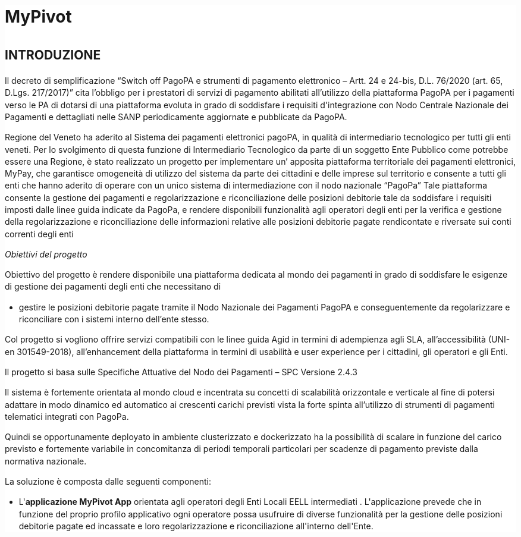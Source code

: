 
# MyPivot


## INTRODUZIONE


Il decreto di semplificazione “Switch off PagoPA e strumenti di pagamento elettronico – Artt. 24 e 24-bis, D.L. 76/2020 (art. 65, D.Lgs. 217/2017)”  cita l’obbligo per i prestatori di servizi di pagamento abilitati all’utilizzo della piattaforma PagoPA per i pagamenti verso le PA di dotarsi di una piattaforma evoluta in grado di soddisfare i requisiti d'integrazione con Nodo Centrale Nazionale dei Pagamenti  e dettagliati nelle SANP  periodicamente aggiornate e pubblicate da PagoPA.

Regione del Veneto ha aderito al Sistema dei pagamenti elettronici pagoPA, in qualità di intermediario tecnologico per tutti gli enti veneti. Per lo svolgimento di questa funzione di Intermediario Tecnologico da parte di un soggetto Ente Pubblico come potrebbe essere una Regione, è stato realizzato un progetto per implementare un’ apposita piattaforma territoriale dei pagamenti elettronici, MyPay, che garantisce omogeneità di utilizzo del sistema da parte dei cittadini e delle imprese sul territorio e consente a tutti gli enti che hanno aderito di operare con un unico sistema di intermediazione con il nodo nazionale “PagoPa”
Tale piattaforma consente la gestione dei pagamenti e regolarizzazione e riconciliazione delle posizioni debitorie tale da soddisfare i requisiti imposti dalle linee guida indicate da PagoPa, e rendere disponibili funzionalità  agli operatori degli enti per la verifica e gestione della regolarizzazione e riconciliazione delle informazioni relative alle posizioni debitorie pagate  rendicontate e riversate sui conti correnti degli enti

_Obiettivi del progetto_

Obiettivo del progetto è rendere disponibile una piattaforma dedicata al mondo dei pagamenti in grado di soddisfare le esigenze di gestione dei pagamenti degli enti che necessitano di


- gestire le posizioni debitorie pagate tramite il Nodo Nazionale dei Pagamenti PagoPA e conseguentemente da regolarizzare e riconciliare con i sistemi interno dell’ente stesso.

Col progetto si vogliono offrire servizi compatibili con le linee guida Agid in termini di adempienza agli SLA, all’accessibilità (UNI-en 301549-2018), all’enhancement della piattaforma in termini di usabilità e user experience per i cittadini, gli operatori e gli Enti.

Il progetto si basa sulle Specifiche Attuative del Nodo dei Pagamenti – SPC Versione 2.4.3 

Il sistema è fortemente orientata al mondo cloud e incentrata su concetti di scalabilità orizzontale e verticale al fine di potersi adattare in modo dinamico ed automatico ai crescenti carichi previsti vista la forte spinta all’utilizzo di strumenti di pagamenti telematici integrati con PagoPa.

Quindi se opportunamente deployato in ambiente clusterizzato e dockerizzato ha la possibilità di scalare in funzione del carico previsto e fortemente variabile in concomitanza di periodi temporali particolari per scadenze di pagamento previste dalla normativa nazionale.


La soluzione è composta dalle seguenti componenti:

 - L'**applicazione MyPivot App** orientata agli operatori degli Enti Locali EELL intermediati . L'applicazione prevede che in funzione del proprio profilo applicativo ogni operatore possa usufruire di  diverse funzionalità per la gestione delle posizioni debitorie pagate ed incassate e loro regolarizzazione e riconciliazione all'interno dell'Ente.
